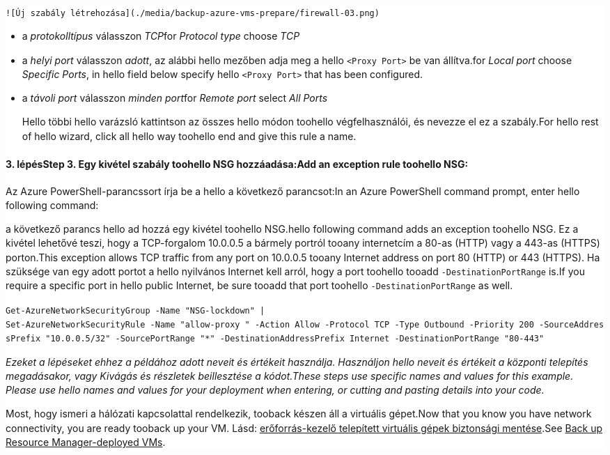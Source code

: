     ![Új szabály létrehozása](./media/backup-azure-vms-prepare/firewall-03.png)

   * <span data-ttu-id="c07a7-353">a *protokolltípus* válasszon *TCP*</span><span class="sxs-lookup"><span data-stu-id="c07a7-353">for *Protocol type* choose *TCP*</span></span>
   * <span data-ttu-id="c07a7-354">a *helyi port* válasszon *adott*, az alábbi hello mezőben adja meg a hello ```<Proxy Port>``` be van állítva.</span><span class="sxs-lookup"><span data-stu-id="c07a7-354">for *Local port* choose *Specific Ports*, in hello field below specify hello ```<Proxy Port>``` that has been configured.</span></span>
   * <span data-ttu-id="c07a7-355">a *távoli port* válasszon *minden port*</span><span class="sxs-lookup"><span data-stu-id="c07a7-355">for *Remote port* select *All Ports*</span></span>

     <span data-ttu-id="c07a7-356">Hello többi hello varázsló kattintson az összes hello módon toohello végfelhasználói, és nevezze el ez a szabály.</span><span class="sxs-lookup"><span data-stu-id="c07a7-356">For hello rest of hello wizard, click all hello way toohello end and give this rule a name.</span></span>

#### <a name="step-3-add-an-exception-rule-toohello-nsg"></a><span data-ttu-id="c07a7-357">3. lépés</span><span class="sxs-lookup"><span data-stu-id="c07a7-357">Step 3.</span></span> <span data-ttu-id="c07a7-358">Egy kivétel szabály toohello NSG hozzáadása:</span><span class="sxs-lookup"><span data-stu-id="c07a7-358">Add an exception rule toohello NSG:</span></span>
<span data-ttu-id="c07a7-359">Az Azure PowerShell-parancssort írja be a hello a következő parancsot:</span><span class="sxs-lookup"><span data-stu-id="c07a7-359">In an Azure PowerShell command prompt, enter hello following command:</span></span>

<span data-ttu-id="c07a7-360">a következő parancs hello ad hozzá egy kivétel toohello NSG.</span><span class="sxs-lookup"><span data-stu-id="c07a7-360">hello following command adds an exception toohello NSG.</span></span> <span data-ttu-id="c07a7-361">Ez a kivétel lehetővé teszi, hogy a TCP-forgalom 10.0.0.5 a bármely portról tooany internetcím a 80-as (HTTP) vagy a 443-as (HTTPS) porton.</span><span class="sxs-lookup"><span data-stu-id="c07a7-361">This exception allows TCP traffic from any port on 10.0.0.5 tooany Internet address on port 80 (HTTP) or 443 (HTTPS).</span></span> <span data-ttu-id="c07a7-362">Ha szüksége van egy adott portot a hello nyilvános Internet kell arról, hogy a port toohello tooadd ```-DestinationPortRange``` is.</span><span class="sxs-lookup"><span data-stu-id="c07a7-362">If you require a specific port in hello public Internet, be sure tooadd that port toohello ```-DestinationPortRange``` as well.</span></span>

```
Get-AzureNetworkSecurityGroup -Name "NSG-lockdown" |
Set-AzureNetworkSecurityRule -Name "allow-proxy " -Action Allow -Protocol TCP -Type Outbound -Priority 200 -SourceAddressPrefix "10.0.0.5/32" -SourcePortRange "*" -DestinationAddressPrefix Internet -DestinationPortRange "80-443"
```


<span data-ttu-id="c07a7-363">*Ezeket a lépéseket ehhez a példához adott neveit és értékeit használja. Használjon hello neveit és értékeit a központi telepítés megadásakor, vagy Kivágás és részletek beillesztése a kódot.*</span><span class="sxs-lookup"><span data-stu-id="c07a7-363">*These steps use specific names and values for this example. Please use hello names and values for your deployment when entering, or cutting and pasting details into your code.*</span></span>

<span data-ttu-id="c07a7-364">Most, hogy ismeri a hálózati kapcsolattal rendelkezik, tooback készen áll a virtuális gépet.</span><span class="sxs-lookup"><span data-stu-id="c07a7-364">Now that you know you have network connectivity, you are ready tooback up your VM.</span></span> <span data-ttu-id="c07a7-365">Lásd: [erőforrás-kezelő telepített virtuális gépek biztonsági mentése](backup-azure-arm-vms.md).</span><span class="sxs-lookup"><span data-stu-id="c07a7-365">See [Back up Resource Manager-deployed VMs](backup-azure-arm-vms.md).</span></span>
